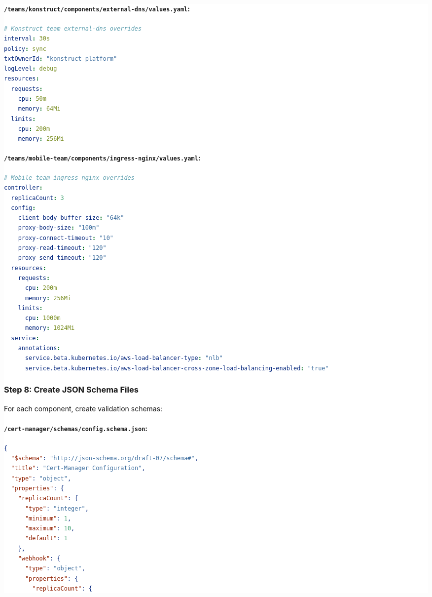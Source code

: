 #### `/teams/konstruct/components/external-dns/values.yaml`:

```yaml
# Konstruct team external-dns overrides
interval: 30s
policy: sync
txtOwnerId: "konstruct-platform"
logLevel: debug
resources:
  requests:
    cpu: 50m
    memory: 64Mi
  limits:
    cpu: 200m
    memory: 256Mi
```

#### `/teams/mobile-team/components/ingress-nginx/values.yaml`:

```yaml
# Mobile team ingress-nginx overrides
controller:
  replicaCount: 3
  config:
    client-body-buffer-size: "64k"
    proxy-body-size: "100m"
    proxy-connect-timeout: "10"
    proxy-read-timeout: "120"
    proxy-send-timeout: "120"
  resources:
    requests:
      cpu: 200m
      memory: 256Mi
    limits:
      cpu: 1000m
      memory: 1024Mi
  service:
    annotations:
      service.beta.kubernetes.io/aws-load-balancer-type: "nlb"
      service.beta.kubernetes.io/aws-load-balancer-cross-zone-load-balancing-enabled: "true"
```

### Step 8: Create JSON Schema Files

For each component, create validation schemas:

#### `/cert-manager/schemas/config.schema.json`:

```json
{
  "$schema": "http://json-schema.org/draft-07/schema#",
  "title": "Cert-Manager Configuration",
  "type": "object",
  "properties": {
    "replicaCount": {
      "type": "integer",
      "minimum": 1,
      "maximum": 10,
      "default": 1
    },
    "webhook": {
      "type": "object",
      "properties": {
        "replicaCount": {
```